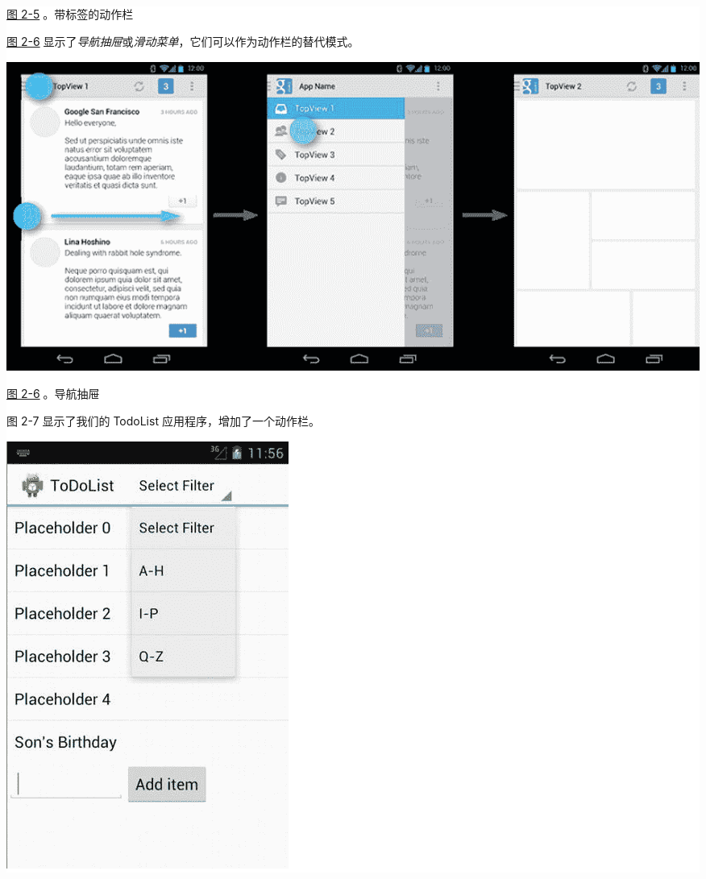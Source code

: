[图 2-5](#_Fig5) 。带标签的动作栏

[图 2-6](#Fig6) 显示了*导航抽屉*或*滑动菜单*，它们可以作为动作栏的替代模式。

![9781430258575_Fig02-06.jpg](img/9781430258575_Fig02-06.jpg)

[图 2-6](#_Fig6) 。导航抽屉

图 2-7 显示了我们的 TodoList 应用程序，增加了一个动作栏。

![9781430258575_Fig02-07.jpg](img/9781430258575_Fig02-07.jpg)
